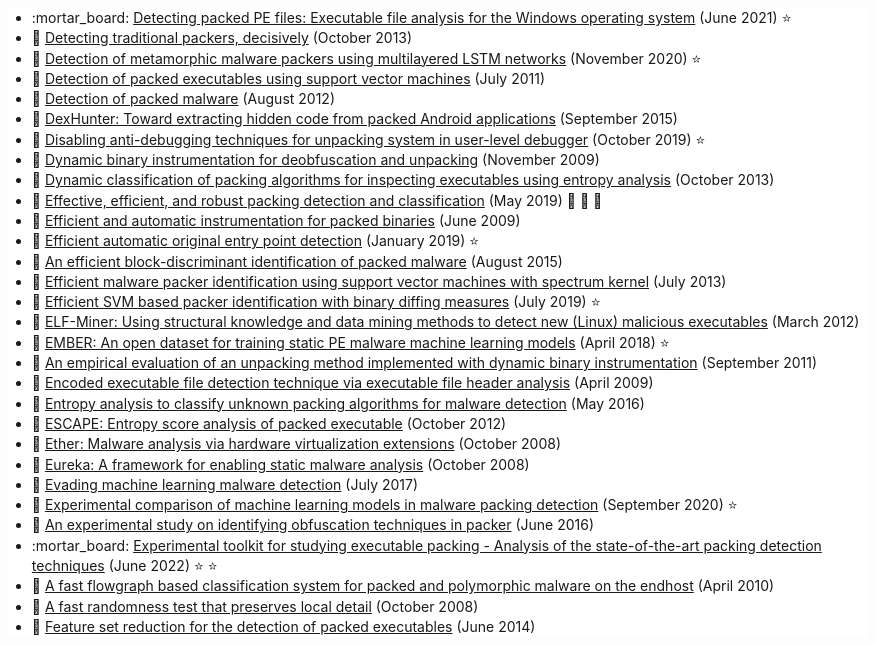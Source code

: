 *   :mortar\_board: [Detecting packed PE files: Executable file analysis for the Windows operating system](https://uia.brage.unit.no/uia-xmlui/handle/11250/2823655) (June 2021)  :star:
*   :notebook: [Detecting traditional packers, decisively](https://link.springer.com/chapter/10.1007/978-3-642-41284-4_10) (October 2013)
*   :notebook: [Detection of metamorphic malware packers using multilayered LSTM networks](https://www.springerprofessional.de/en/detection-of-metamorphic-malware-packers-using-multilayered-lstm/18635334) (November 2020)  :star:
*   :notebook: [Detection of packed executables using support vector machines](https://ieeexplore.ieee.org/document/6016774) (July 2011)
*   :notebook: [Detection of packed malware](https://doi.org/10.1145/2490428.2490431) (August 2012)
*   :notebook: [DexHunter: Toward extracting hidden code from packed Android applications](https://link.springer.com/chapter/10.1007/978-3-319-24177-7_15) (September 2015)
*   :notebook: [Disabling anti-debugging techniques for unpacking system in user-level debugger](https://ieeexplore.ieee.org/document/8939719) (October 2019)  :star:
*   :notebook: [Dynamic binary instrumentation for deobfuscation and unpacking](https://hal.inria.fr/inria-00431666) (November 2009)
*   :notebook: [Dynamic classification of packing algorithms for inspecting executables using entropy analysis](https://ieeexplore.ieee.org/document/6703681) (October 2013)
*   :newspaper: [Effective, efficient, and robust packing detection and classification](http://www.sciencedirect.com/science/article/pii/S0167404818311040) (May 2019)  :star2: :star2: :star2:
*   :notebook: [Efficient and automatic instrumentation for packed binaries](https://link.springer.com/chapter/10.1007/978-3-642-02617-1_32) (June 2009)
*   :newspaper: [Efficient automatic original entry point detection](https://jise.iis.sinica.edu.tw/JISESearch/pages/View/PaperView.jsf?keyId=169_2256) (January 2019)  :star:
*   :newspaper: [An efficient block-discriminant identification of packed malware](https://link.springer.com/article/10.1007%2Fs12046-015-0399-x) (August 2015)
*   :notebook: [Efficient malware packer identification using support vector machines with spectrum kernel](https://ieeexplore.ieee.org/document/6621654) (July 2013)
*   :newspaper: [Efficient SVM based packer identification with binary diffing measures](https://ieeexplore.ieee.org/document/8754440/) (July 2019)  :star:
*   :newspaper: [ELF-Miner: Using structural knowledge and data mining methods to detect new (Linux) malicious executables](https://dl.acm.org/doi/10.5555/2150963.2150968) (March 2012)
*   :newspaper: [EMBER: An open dataset for training static PE malware machine learning models](https://arxiv.org/abs/1804.04637) (April 2018)  :star:
*   :notebook: [An empirical evaluation of an unpacking method implemented with dynamic binary instrumentation](https://www.jstage.jst.go.jp/article/transinf/E94.D/9/E94.D_9_1778/_article) (September 2011)
*   :notebook: [Encoded executable file detection technique via executable file header analysis](https://www.earticle.net/Article/A105986) (April 2009)
*   :notebook: [Entropy analysis to classify unknown packing algorithms for malware detection](https://link.springer.com/article/10.1007/s10207-016-0330-4) (May 2016)
*   :notebook: [ESCAPE: Entropy score analysis of packed executable](https://dl.acm.org/doi/10.1145/2388576.2388607) (October 2012)
*   :notebook: [Ether: Malware analysis via hardware virtualization extensions](https://doi.org/10.1145/1455770.1455779) (October 2008)
*   :notebook: [Eureka: A framework for enabling static malware analysis](https://link.springer.com/chapter/10.1007%2F978-3-540-88313-5_31) (October 2008)
*   :notebook: [Evading machine learning malware detection](https://www.blackhat.com/us-17/briefings.html#bot-vs.-bot-for-evading-machine-learning-malware-detection) (July 2017)
*   :notebook: [Experimental comparison of machine learning models in malware packing detection](https://ieeexplore.ieee.org/document/9237007) (September 2020)  :star:
*   :notebook: [An experimental study on identifying obfuscation techniques in packer](https://docplayer.net/63501103-An-experimental-study-on-identifying-obfuscation-techniques-in-packer.html) (June 2016)
*   :mortar\_board: [Experimental toolkit for studying executable packing - Analysis of the state-of-the-art packing detection techniques](https://dial.uclouvain.be/memoire/ucl/en/object/thesis%3A35692) (June 2022)  :star: :star:
*   :notebook: [A fast flowgraph based classification system for packed and polymorphic malware on the endhost](https://ieeexplore.ieee.org/document/5474800/) (April 2010)
*   :notebook: [A fast randomness test that preserves local detail](https://researchrepository.rmit.edu.au/esploro/outputs/conferenceProceeding/A-fast-randomness-test-that-preserves-local-detail/9921861589001341) (October 2008)
*   :notebook: [Feature set reduction for the detection of packed executables](https://ieeexplore.ieee.org/document/6912767) (June 2014)